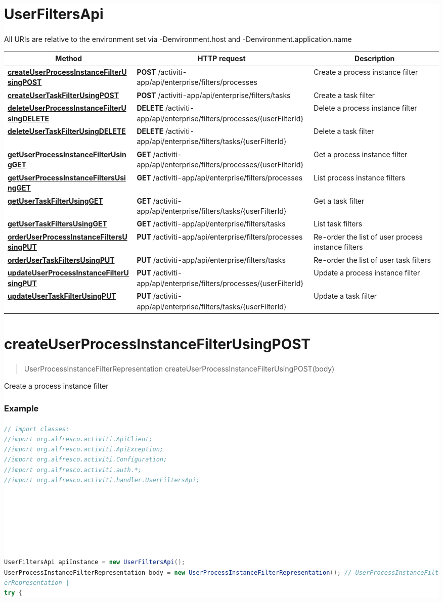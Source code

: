# UserFiltersApi

All URIs are relative to the environment set via -Denvironment.host and -Denvironment.application.name

Method | HTTP request | Description
------------- | ------------- | -------------
[**createUserProcessInstanceFilterUsingPOST**](UserFiltersApi.md#createUserProcessInstanceFilterUsingPOST) | **POST** /activiti-app/api/enterprise/filters/processes | Create a process instance filter
[**createUserTaskFilterUsingPOST**](UserFiltersApi.md#createUserTaskFilterUsingPOST) | **POST** /activiti-app/api/enterprise/filters/tasks | Create a task filter
[**deleteUserProcessInstanceFilterUsingDELETE**](UserFiltersApi.md#deleteUserProcessInstanceFilterUsingDELETE) | **DELETE** /activiti-app/api/enterprise/filters/processes/{userFilterId} | Delete a process instance filter
[**deleteUserTaskFilterUsingDELETE**](UserFiltersApi.md#deleteUserTaskFilterUsingDELETE) | **DELETE** /activiti-app/api/enterprise/filters/tasks/{userFilterId} | Delete a task filter
[**getUserProcessInstanceFilterUsingGET**](UserFiltersApi.md#getUserProcessInstanceFilterUsingGET) | **GET** /activiti-app/api/enterprise/filters/processes/{userFilterId} | Get a process instance filter
[**getUserProcessInstanceFiltersUsingGET**](UserFiltersApi.md#getUserProcessInstanceFiltersUsingGET) | **GET** /activiti-app/api/enterprise/filters/processes | List process instance filters
[**getUserTaskFilterUsingGET**](UserFiltersApi.md#getUserTaskFilterUsingGET) | **GET** /activiti-app/api/enterprise/filters/tasks/{userFilterId} | Get a task filter
[**getUserTaskFiltersUsingGET**](UserFiltersApi.md#getUserTaskFiltersUsingGET) | **GET** /activiti-app/api/enterprise/filters/tasks | List task filters
[**orderUserProcessInstanceFiltersUsingPUT**](UserFiltersApi.md#orderUserProcessInstanceFiltersUsingPUT) | **PUT** /activiti-app/api/enterprise/filters/processes | Re-order the list of user process instance filters
[**orderUserTaskFiltersUsingPUT**](UserFiltersApi.md#orderUserTaskFiltersUsingPUT) | **PUT** /activiti-app/api/enterprise/filters/tasks | Re-order the list of user task filters
[**updateUserProcessInstanceFilterUsingPUT**](UserFiltersApi.md#updateUserProcessInstanceFilterUsingPUT) | **PUT** /activiti-app/api/enterprise/filters/processes/{userFilterId} | Update a process instance filter
[**updateUserTaskFilterUsingPUT**](UserFiltersApi.md#updateUserTaskFilterUsingPUT) | **PUT** /activiti-app/api/enterprise/filters/tasks/{userFilterId} | Update a task filter

<a name="createUserProcessInstanceFilterUsingPOST"></a>
# **createUserProcessInstanceFilterUsingPOST**
> UserProcessInstanceFilterRepresentation createUserProcessInstanceFilterUsingPOST(body)

Create a process instance filter

### Example
```java
// Import classes:
//import org.alfresco.activiti.ApiClient;
//import org.alfresco.activiti.ApiException;
//import org.alfresco.activiti.Configuration;
//import org.alfresco.activiti.auth.*;
//import org.alfresco.activiti.handler.UserFiltersApi;







UserFiltersApi apiInstance = new UserFiltersApi();
UserProcessInstanceFilterRepresentation body = new UserProcessInstanceFilterRepresentation(); // UserProcessInstanceFilterRepresentation | 
try {
```